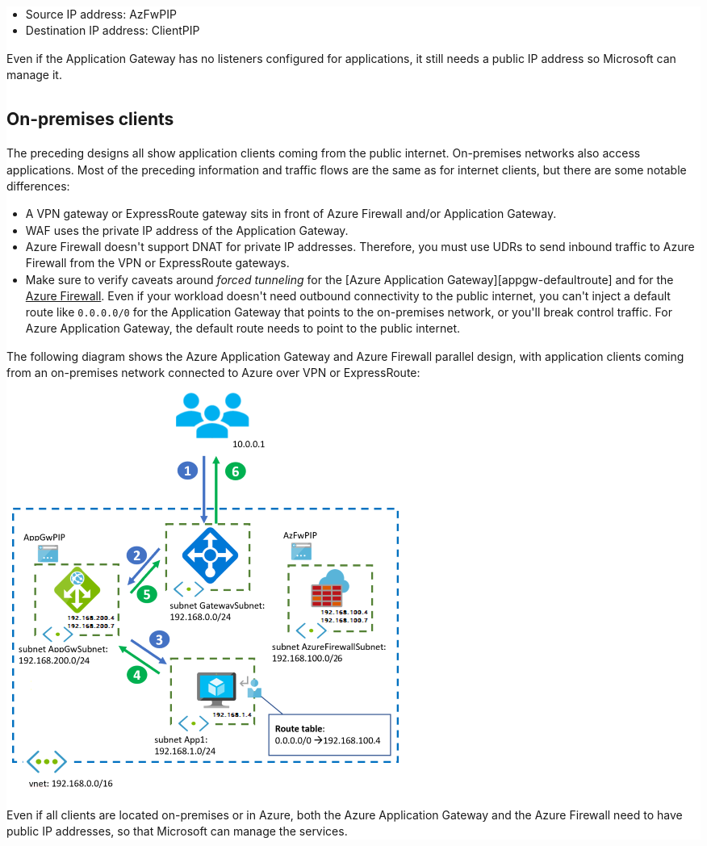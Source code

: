    - Source IP address: AzFwPIP
   - Destination IP address: ClientPIP

Even if the Application Gateway has no listeners configured for applications, it still needs a public IP address so Microsoft can manage it.

## On-premises clients

The preceding designs all show application clients coming from the public internet. On-premises networks also access applications. Most of the preceding information and traffic flows are the same as for internet clients, but there are some notable differences:

- A VPN gateway or ExpressRoute gateway sits in front of Azure Firewall and/or Application Gateway.
- WAF uses the private IP address of the Application Gateway.
- Azure Firewall doesn't support DNAT for private IP addresses. Therefore, you must use UDRs to send inbound traffic to Azure Firewall from the VPN or ExpressRoute gateways.
- Make sure to verify caveats around *forced tunneling* for the [Azure Application Gateway][appgw-defaultroute] and for the [Azure Firewall][azfw-defaultroute]. Even if your workload doesn't need outbound connectivity to the public internet, you can't inject a default route like `0.0.0.0/0` for the Application Gateway that points to the on-premises network, or you'll break control traffic. For Azure Application Gateway, the default route needs to point to the public internet.

The following diagram shows the Azure Application Gateway and Azure Firewall parallel design, with application clients coming from an on-premises network connected to Azure over VPN or ExpressRoute:

![Hybrid design with VPN or ExpressRoute gateway](./images/hybrid_500.png)

Even if all clients are located on-premises or in Azure, both the Azure Application Gateway and the Azure Firewall need to have public IP addresses, so that Microsoft can manage the services.


[azfw-overview]: https://docs.microsoft.com/azure/firewall/overview
[azfw-docs]: https://docs.microsoft.com/azure/firewall/
[azfw-dnat]: https://docs.microsoft.com/azure/firewall/tutorial-firewall-dnat
[azfw-snat]: https://docs.microsoft.com/azure/firewall/snat-private-range
[azfw-issues]: https://docs.microsoft.com/azure/firewall/overview#known-issues
[appgw-overview]: https://docs.microsoft.com/azure/application-gateway/overview
[appgw-docs]: https://docs.microsoft.com/azure/application-gateway/
[waf-docs]: https://docs.microsoft.com/azure/web-application-firewall/
[appgw-apim]: https://docs.microsoft.com/azure/api-management/api-management-howto-integrate-internal-vnet-appgateway
[api-gws]: https://docs.microsoft.com/azure/architecture/microservices/design/gateway
[agic_overview]: https://docs.microsoft.com/azure/application-gateway/ingress-controller-overview
[apim-overview]: https://docs.microsoft.com/azure/api-management/api-management-key-concepts
[aks-overview]: https://docs.microsoft.com/azure/aks/intro-kubernetes
[aks-egress]: https://docs.microsoft.com/azure/aks/limit-egress-traffic
[afd-overview]: https://docs.microsoft.com/azure/frontdoor/front-door-overview
[afd-vs-appgw]: https://docs.microsoft.com/azure/frontdoor/front-door-faq#what-is-the-difference-between-azure-front-door-and-azure-application-gateway
[appgw-networking]: https://docs.microsoft.com/azure/application-gateway/how-application-gateway-works
[azure-virtual-network]: https://azure.microsoft.com/services/virtual-network/
[web-application-firewall]: https://azure.microsoft.com/services/web-application-firewall/
[nat]: https://docs.microsoft.com/azure/virtual-network/nat-overview
[expressroute]: https://azure.microsoft.com/services/expressroute/
[apim]: https://azure.microsoft.com/services/api-management/
[app-gws]: https://microservices.io/patterns/apigateway.html
[frontdoor]: https://azure.microsoft.com/services/frontdoor/
[nsgs]: https://docs.microsoft.com/azure/virtual-network/security-overview
[azfw-defaultroute]: https://docs.microsoft.com/azure/firewall/forced-tunneling